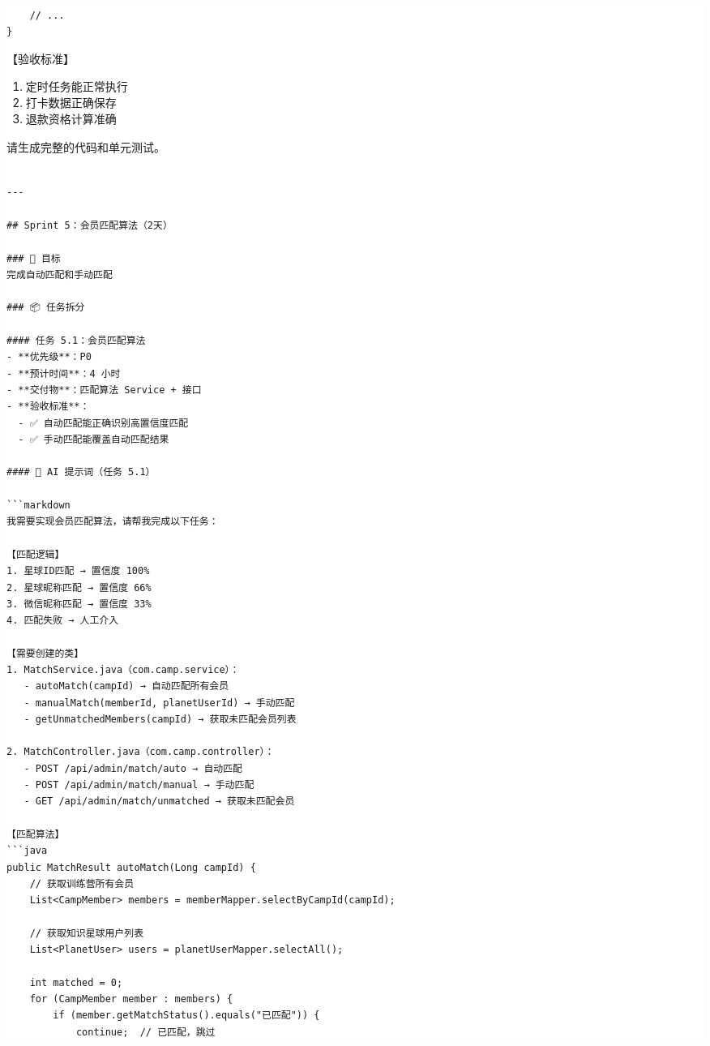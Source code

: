 ```
    // ...
}
```

【验收标准】
1. 定时任务能正常执行
2. 打卡数据正确保存
3. 退款资格计算准确

请生成完整的代码和单元测试。
```

---

## Sprint 5：会员匹配算法（2天）

### 🎯 目标
完成自动匹配和手动匹配

### 📦 任务拆分

#### 任务 5.1：会员匹配算法
- **优先级**：P0
- **预计时间**：4 小时
- **交付物**：匹配算法 Service + 接口
- **验收标准**：
  - ✅ 自动匹配能正确识别高置信度匹配
  - ✅ 手动匹配能覆盖自动匹配结果

#### 🤖 AI 提示词（任务 5.1）

```markdown
我需要实现会员匹配算法，请帮我完成以下任务：

【匹配逻辑】
1. 星球ID匹配 → 置信度 100%
2. 星球昵称匹配 → 置信度 66%
3. 微信昵称匹配 → 置信度 33%
4. 匹配失败 → 人工介入

【需要创建的类】
1. MatchService.java（com.camp.service）：
   - autoMatch(campId) → 自动匹配所有会员
   - manualMatch(memberId, planetUserId) → 手动匹配
   - getUnmatchedMembers(campId) → 获取未匹配会员列表

2. MatchController.java（com.camp.controller）：
   - POST /api/admin/match/auto → 自动匹配
   - POST /api/admin/match/manual → 手动匹配
   - GET /api/admin/match/unmatched → 获取未匹配会员

【匹配算法】
```java
public MatchResult autoMatch(Long campId) {
    // 获取训练营所有会员
    List<CampMember> members = memberMapper.selectByCampId(campId);

    // 获取知识星球用户列表
    List<PlanetUser> users = planetUserMapper.selectAll();

    int matched = 0;
    for (CampMember member : members) {
        if (member.getMatchStatus().equals("已匹配")) {
            continue;  // 已匹配，跳过
```